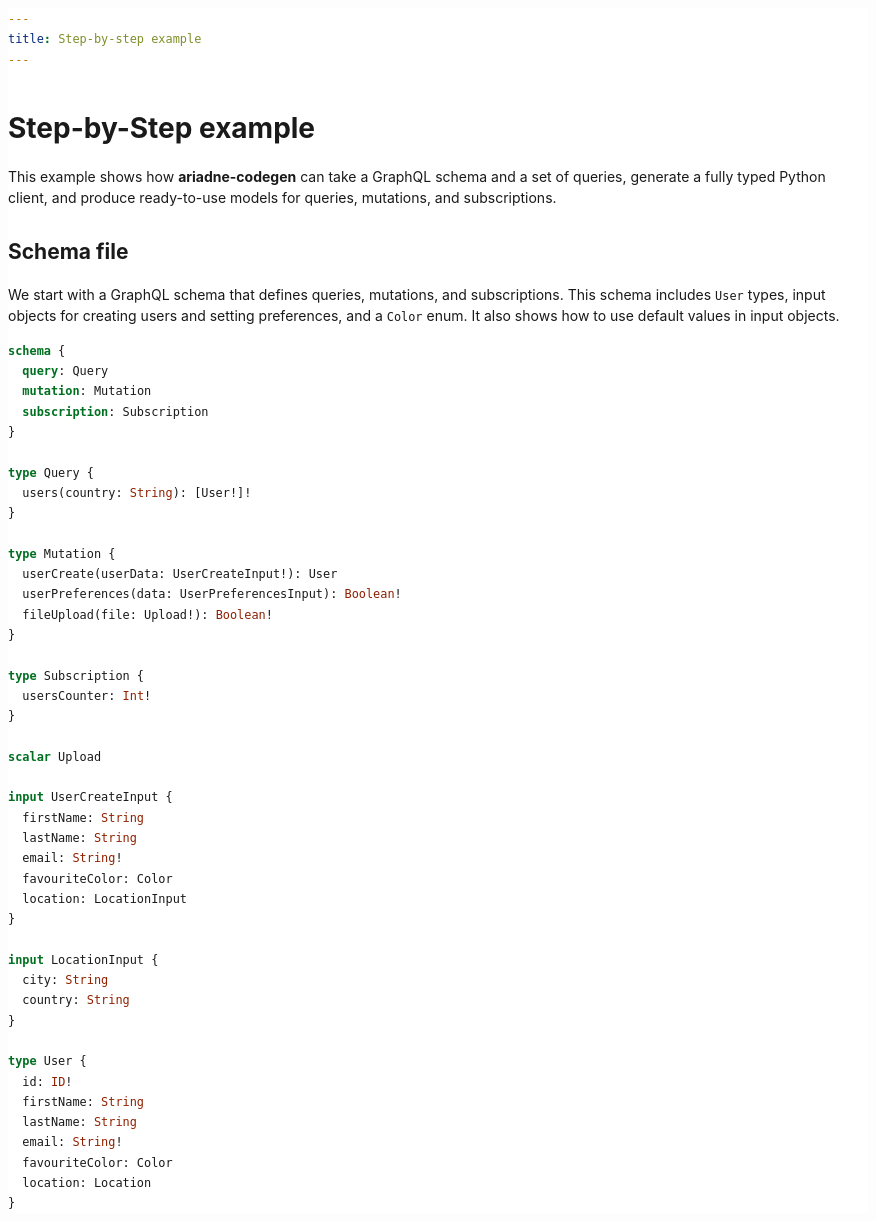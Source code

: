 ```yaml
---
title: Step-by-step example
---
```


# Step-by-Step example

This example shows how **ariadne-codegen** can take a GraphQL schema and a set of queries, generate a fully typed Python client, and produce ready-to-use models for queries, mutations, and subscriptions.

## Schema file

We start with a GraphQL schema that defines queries, mutations, and subscriptions.
This schema includes `User` types, input objects for creating users and setting preferences, and a `Color` enum. It also shows how to use default values in input objects.

```graphql
schema {
  query: Query
  mutation: Mutation
  subscription: Subscription
}

type Query {
  users(country: String): [User!]!
}

type Mutation {
  userCreate(userData: UserCreateInput!): User
  userPreferences(data: UserPreferencesInput): Boolean!
  fileUpload(file: Upload!): Boolean!
}

type Subscription {
  usersCounter: Int!
}

scalar Upload

input UserCreateInput {
  firstName: String
  lastName: String
  email: String!
  favouriteColor: Color
  location: LocationInput
}

input LocationInput {
  city: String
  country: String
}

type User {
  id: ID!
  firstName: String
  lastName: String
  email: String!
  favouriteColor: Color
  location: Location
}

```